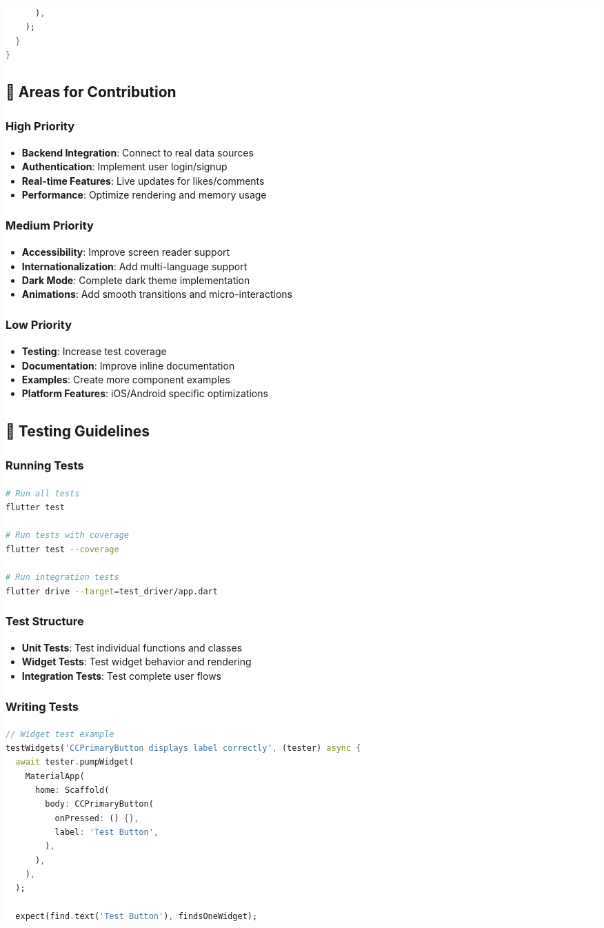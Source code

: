 ```dart
      ),
    );
  }
}
```

## 🎯 Areas for Contribution

### High Priority
- **Backend Integration**: Connect to real data sources
- **Authentication**: Implement user login/signup
- **Real-time Features**: Live updates for likes/comments
- **Performance**: Optimize rendering and memory usage

### Medium Priority
- **Accessibility**: Improve screen reader support
- **Internationalization**: Add multi-language support
- **Dark Mode**: Complete dark theme implementation
- **Animations**: Add smooth transitions and micro-interactions

### Low Priority
- **Testing**: Increase test coverage
- **Documentation**: Improve inline documentation
- **Examples**: Create more component examples
- **Platform Features**: iOS/Android specific optimizations

## 🧪 Testing Guidelines

### Running Tests
```bash
# Run all tests
flutter test

# Run tests with coverage
flutter test --coverage

# Run integration tests
flutter drive --target=test_driver/app.dart
```

### Test Structure
- **Unit Tests**: Test individual functions and classes
- **Widget Tests**: Test widget behavior and rendering
- **Integration Tests**: Test complete user flows

### Writing Tests
```dart
// Widget test example
testWidgets('CCPrimaryButton displays label correctly', (tester) async {
  await tester.pumpWidget(
    MaterialApp(
      home: Scaffold(
        body: CCPrimaryButton(
          onPressed: () {},
          label: 'Test Button',
        ),
      ),
    ),
  );

  expect(find.text('Test Button'), findsOneWidget);
```
